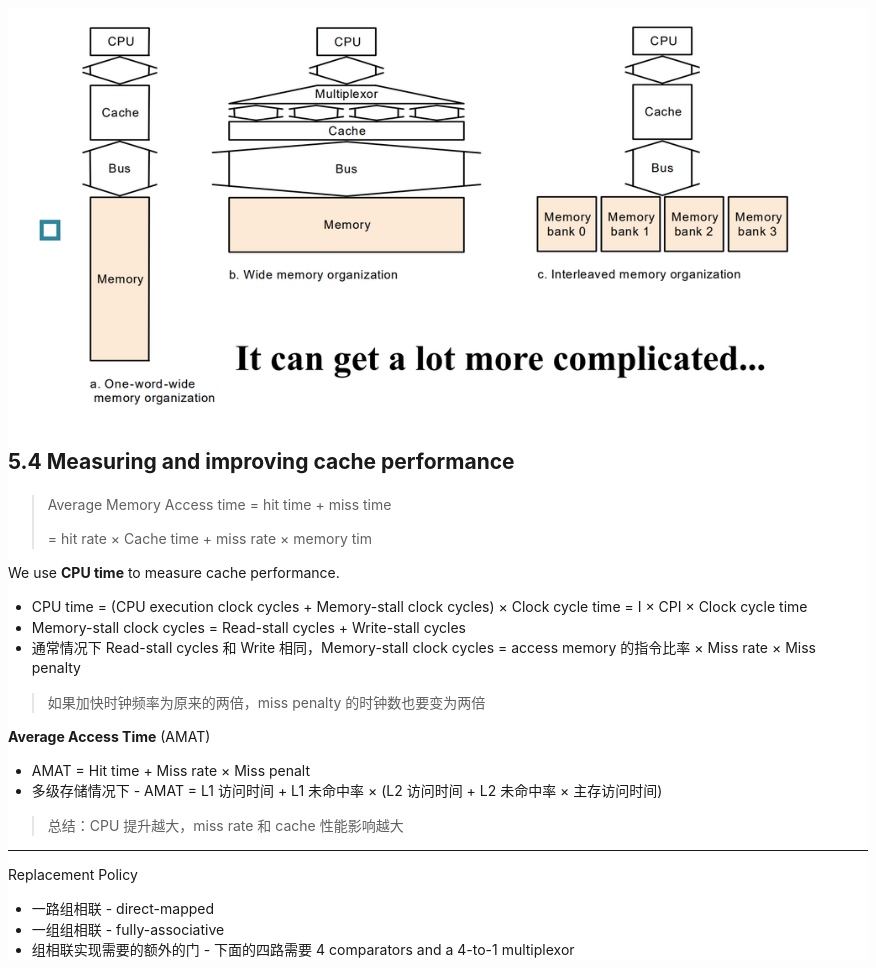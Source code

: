 ![alt text](image-83.png)


## 5.4 Measuring and improving cache performance

> Average Memory Access time = hit time + miss time 
> 
> = hit rate × Cache time + miss rate × memory tim


We use **CPU time** to measure cache performance.

* CPU time = (CPU execution clock cycles + Memory-stall clock cycles) × Clock cycle time = I × CPI × Clock cycle time
* Memory-stall clock cycles = Read-stall cycles + Write-stall cycles
* 通常情况下 Read-stall cycles 和 Write 相同，Memory-stall clock cycles = access memory 的指令比率 × Miss rate × Miss penalty


> 如果加快时钟频率为原来的两倍，miss penalty 的时钟数也要变为两倍

**Average Access Time** (AMAT)


* AMAT = Hit time + Miss rate × Miss penalt
* 多级存储情况下 - AMAT = L1 访问时间 + L1 未命中率 × (L2 访问时间 + L2 未命中率 × 主存访问时间)

> 总结：CPU 提升越大，miss rate 和 cache 性能影响越大


---------



Replacement Policy


* 一路组相联 - direct-mapped
* 一组组相联 - fully-associative
* 组相联实现需要的额外的门 - 下面的四路需要 4 comparators and a 4-to-1 multiplexor
